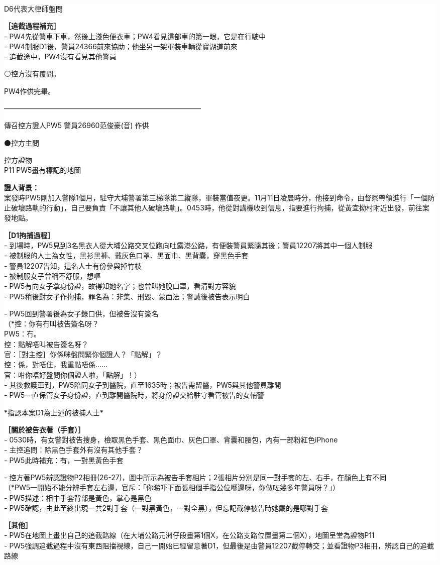 D6代表大律師盤問  
  
**［追截過程補充］**  
\- PW4先從警車下車，然後上淺色便衣車；PW4看見這部車的第一眼，它是在行駛中  
\- PW4制服D1後，警員24366前來協助；他坐另一架軍裝車輛從寶湖道前來  
\- 追截途中，PW4沒有看見其他警員  
  
  
⚪️控方沒有覆問。  
  
PW4作供完畢。  
  
————————————————————————————  
  
傳召控方證人PW5 警員26960范俊豪(音) 作供  
  
⚫️控方主問  
  
控方證物  
P11 PW5畫有標記的地圖  
  
**證人背景：**  
案發時PW5剛加入警隊1個月，駐守大埔警署第三梯隊第二縱隊，軍裝當值夜更。11月11日凌晨時分，他接到命令，由督察帶領進行「一個防止破壞路軌的行動」，自己要負責「不讓其他人破壞路軌」。0453時，他從對講機收到信息，指要進行拘捕，從黃宜拗村附近出發，前往案發地點。  
  
**［**D1**拘捕過程］**  
\- 到場時，PW5見到3名黑衣人從大埔公路交叉位跑向吐露港公路，有便裝警員緊隨其後；警員12207將其中一個人制服  
\- 被制服的人士為女性，黑衫黑褲、戴灰色口罩、黑面巾、黑背囊，穿黑色手套  
\- 警員12207告知，這名人士有份參與掉竹枝  
\- 被制服女子曾稱不舒服，想嘔  
\- PW5有向女子拿身份證，故得知她名字；也曾叫她脫口罩，看清對方容貌  
\- PW5稍後對女子作拘捕，罪名為：非集、刑毀、蒙面法；警誡後被告表示明白  
  
\- PW5回到警署後為女子錄口供，但被告沒有簽名  
（\*控：你有冇叫被告簽名呀？  
PW5：冇。  
控：點解唔叫被告簽名呀？  
官：［對主控］你係咪盤問緊你個證人？「點解」？  
控：係，對唔住，我重點唔係……  
官：咁你唔好盤問你個證人啦，「點解」！）  
\- 其後救護車到，PW5陪同女子到醫院，直至1635時；被告需留醫，PW5與其他警員離開  
\- PW5一直保管女子身份證，直到離開醫院時，將身份證交給駐守看管被告的女輔警  
  
\*指認本案D1為上述的被捕人士\*  
  
**［關於被告衣著（手套）］**  
\- 0530時，有女警對被告搜身，檢取黑色手套、黑色面巾、灰色口罩、背囊和腰包，內有一部粉紅色iPhone  
\- 主控追問：除黑色手套外有沒有其他手套？  
\- PW5此時補充：有，一對黑黃色手套  
  
\- 控方著PW5辨認證物P2相冊(26-27)，圖中所示為被告手套相片；2張相片分別是同一對手套的左、右手，在顏色上有不同  
（\*PW5一開始不能分辨手套左右邊，官斥：「你睇吓下面張相個手指公位喺邊呀，你做咗幾多年警員呀？」）  
\- PW5描述：相中手套背部是黃色，掌心是黑色  
\- PW5確認，由此至終出現一共2對手套（一對黑黃色，一對全黑），但忘記截停被告時她戴的是哪對手套  
  
**［其他］**  
\- PW5在地圖上畫出自己的追截路線（在大埔公路元洲仔段畫第1個X，在公路支路位置畫第二個X），地圖呈堂為證物P11  
\- PW5強調追截過程中沒有東西阻擋視線，自己一開始已經留意著D1，但最後是由警員12207截停轉交；並看證物P3相冊，辨認自己的追截路線  
  